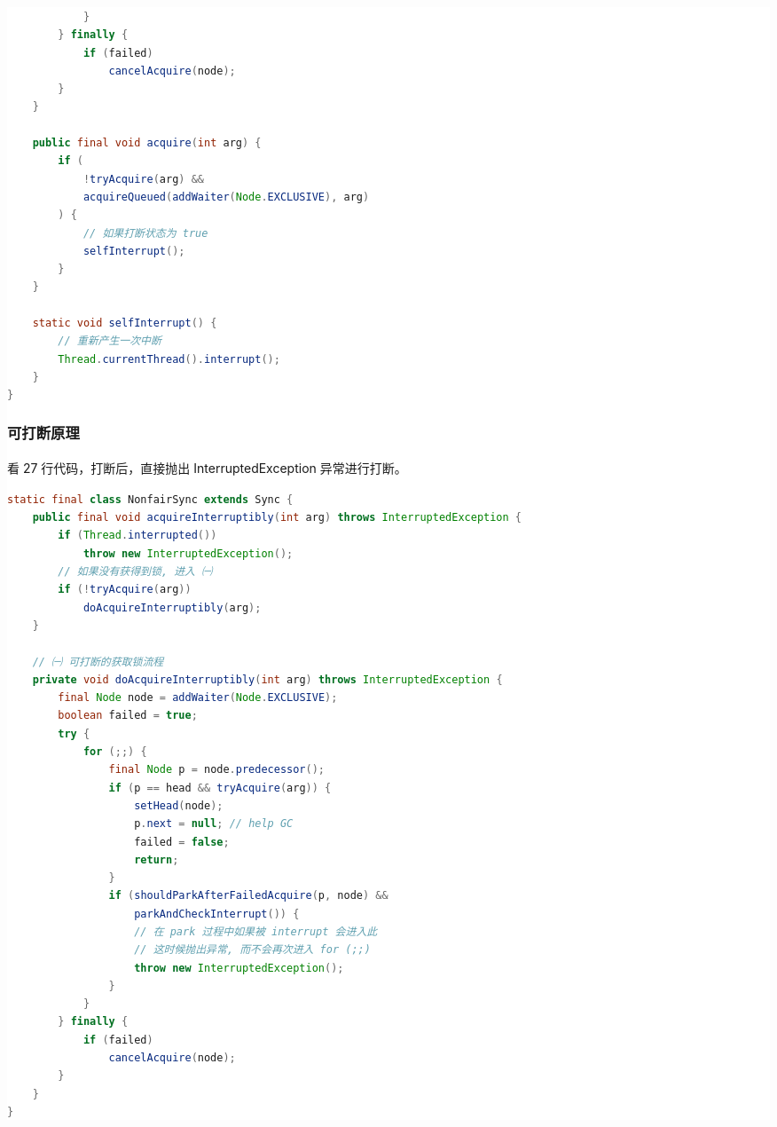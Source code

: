 ```java
            }
        } finally {
            if (failed)
                cancelAcquire(node);
        }
    }

    public final void acquire(int arg) {
        if (
            !tryAcquire(arg) &&
            acquireQueued(addWaiter(Node.EXCLUSIVE), arg)
        ) {
            // 如果打断状态为 true
            selfInterrupt();
        }
    }

    static void selfInterrupt() {
        // 重新产生一次中断
        Thread.currentThread().interrupt();
    }
}
```

### 可打断原理

看 27 行代码，打断后，直接抛出 InterruptedException 异常进行打断。

```java
static final class NonfairSync extends Sync {
    public final void acquireInterruptibly(int arg) throws InterruptedException {
        if (Thread.interrupted())
            throw new InterruptedException();
        // 如果没有获得到锁, 进入 ㈠
        if (!tryAcquire(arg))
            doAcquireInterruptibly(arg);
    }

    // ㈠ 可打断的获取锁流程
    private void doAcquireInterruptibly(int arg) throws InterruptedException {
        final Node node = addWaiter(Node.EXCLUSIVE);
        boolean failed = true;
        try {
            for (;;) {
                final Node p = node.predecessor();
                if (p == head && tryAcquire(arg)) {
                    setHead(node);
                    p.next = null; // help GC
                    failed = false;
                    return;
                }
                if (shouldParkAfterFailedAcquire(p, node) &&
                    parkAndCheckInterrupt()) {
                    // 在 park 过程中如果被 interrupt 会进入此
                    // 这时候抛出异常, 而不会再次进入 for (;;)
                    throw new InterruptedException();
                }
            }
        } finally {
            if (failed)
                cancelAcquire(node);
        }
    }
}
```